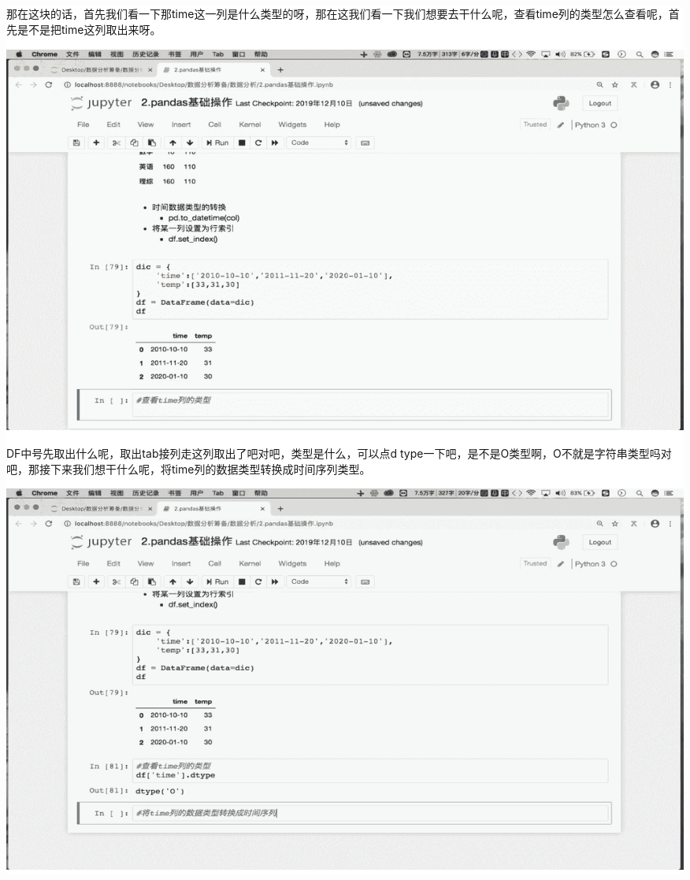 那在这块的话，首先我们看一下那time这一列是什么类型的呀，那在这我们看一下我们想要去干什么呢，查看time列的类型怎么查看呢，首先是不是把time这列取出来呀。



![](img/444daa011e5524c8d5772a075b01594e_154.png)

DF中号先取出什么呢，取出tab接列走这列取出了吧对吧，类型是什么，可以点d type一下吧，是不是O类型啊，O不就是字符串类型吗对吧，那接下来我们想干什么呢，将time列的数据类型转换成时间序列类型。



![](img/444daa011e5524c8d5772a075b01594e_156.png)
